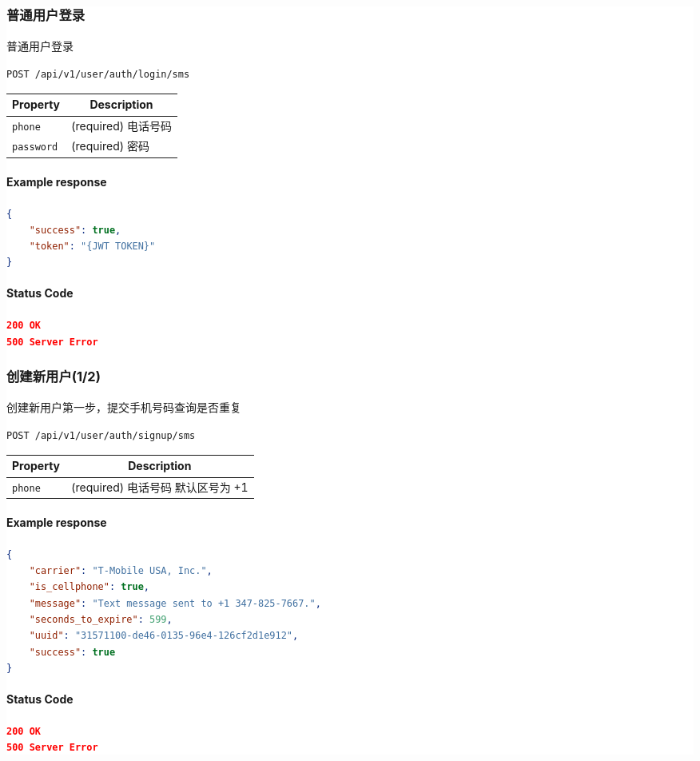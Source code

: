 ### 普通用户登录

普通用户登录

```endpoint
POST /api/v1/user/auth/login/sms
```
Property | Description
---|---
`phone` | (required) 电话号码
`password` | (required) 密码


#### Example response

```json
{
    "success": true,
    "token": "{JWT TOKEN}"
}
```

#### Status Code

```json
200 OK
500 Server Error
```

### 创建新用户(1/2)

创建新用户第一步，提交手机号码查询是否重复

```endpoint
POST /api/v1/user/auth/signup/sms
```


Property | Description
---|---
`phone` | (required) 电话号码 默认区号为 +1

#### Example response

```json
{
    "carrier": "T-Mobile USA, Inc.",
    "is_cellphone": true,
    "message": "Text message sent to +1 347-825-7667.",
    "seconds_to_expire": 599,
    "uuid": "31571100-de46-0135-96e4-126cf2d1e912",
    "success": true
}
```
#### Status Code

```json
200 OK
500 Server Error
```
